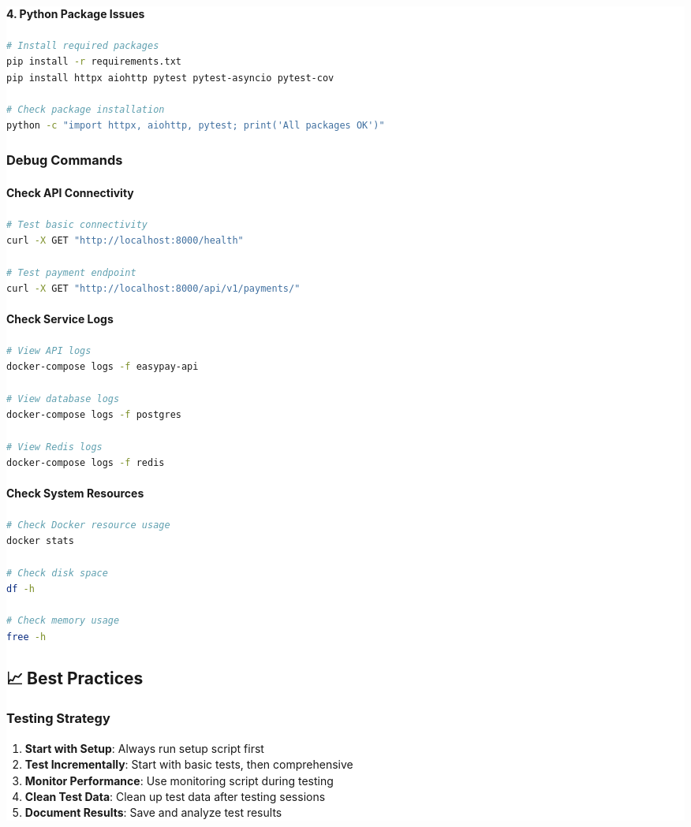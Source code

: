 #### 4. Python Package Issues

```bash
# Install required packages
pip install -r requirements.txt
pip install httpx aiohttp pytest pytest-asyncio pytest-cov

# Check package installation
python -c "import httpx, aiohttp, pytest; print('All packages OK')"
```

### Debug Commands

#### Check API Connectivity

```bash
# Test basic connectivity
curl -X GET "http://localhost:8000/health"

# Test payment endpoint
curl -X GET "http://localhost:8000/api/v1/payments/"
```

#### Check Service Logs

```bash
# View API logs
docker-compose logs -f easypay-api

# View database logs
docker-compose logs -f postgres

# View Redis logs
docker-compose logs -f redis
```

#### Check System Resources

```bash
# Check Docker resource usage
docker stats

# Check disk space
df -h

# Check memory usage
free -h
```

## 📈 Best Practices

### Testing Strategy

1. **Start with Setup**: Always run setup script first
2. **Test Incrementally**: Start with basic tests, then comprehensive
3. **Monitor Performance**: Use monitoring script during testing
4. **Clean Test Data**: Clean up test data after testing sessions
5. **Document Results**: Save and analyze test results
